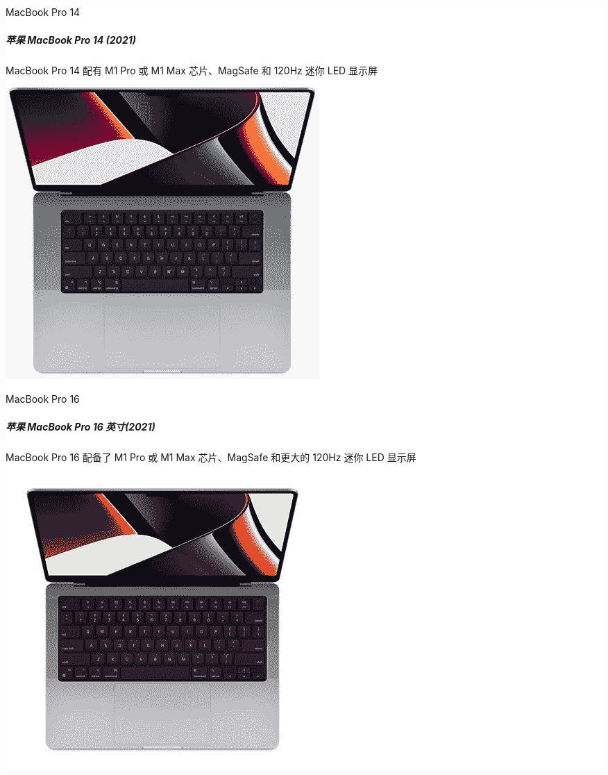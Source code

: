 MacBook Pro 14

##### 苹果 MacBook Pro 14 (2021)

MacBook Pro 14 配有 M1 Pro 或 M1 Max 芯片、MagSafe 和 120Hz 迷你 LED 显示屏

 <picture>![The MacBook Pro 16 comes with an M1 Pro or an M1 Max chip, MagSafe, and a larger 120Hz Mini-LED display](img/d47754c3ce98275f55a1057e6175ced7.png)</picture> 

MacBook Pro 16

##### 苹果 MacBook Pro 16 英寸(2021)

MacBook Pro 16 配备了 M1 Pro 或 M1 Max 芯片、MagSafe 和更大的 120Hz 迷你 LED 显示屏

 <picture>![The MacBook Pro 14 comes with an M1 Pro or an M1 Max chip, MagSafe, and a 120Hz Mini-LED display](img/aeb25e09d1b643eb64cf5c0b558f7095.png)</picture> 
